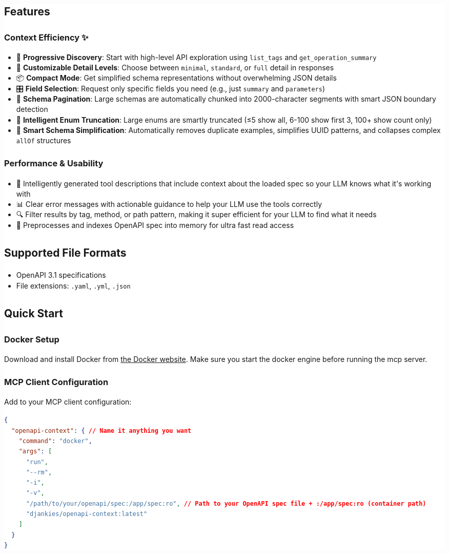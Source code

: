 ## Features

### Context Efficiency ✨

- 🎯 **Progressive Discovery**: Start with high-level API exploration using `list_tags` and `get_operation_summary`
- 🔧 **Customizable Detail Levels**: Choose between `minimal`, `standard`, or `full` detail in responses
- 📦 **Compact Mode**: Get simplified schema representations without overwhelming JSON details
- 🎛️ **Field Selection**: Request only specific fields you need (e.g., just `summary` and `parameters`)
- 📄 **Schema Pagination**: Large schemas are automatically chunked into 2000-character segments with smart JSON boundary detection
- 🔢 **Intelligent Enum Truncation**: Large enums are smartly truncated (≤5 show all, 6-100 show first 3, 100+ show count only)
- 🧹 **Smart Schema Simplification**: Automatically removes duplicate examples, simplifies UUID patterns, and collapses complex `allOf` structures

### Performance & Usability

- 🧠 Intelligently generated tool descriptions that include context about the loaded spec so your LLM knows what it's working with
- 📊 Clear error messages with actionable guidance to help your LLM use the tools correctly
- 🔍 Filter results by tag, method, or path pattern, making it super efficient for your LLM to find what it needs
- 🚀 Preprocesses and indexes OpenAPI spec into memory for ultra fast read access

## Supported File Formats

- OpenAPI 3.1 specifications
- File extensions: `.yaml`, `.yml`, `.json`

## Quick Start

### Docker Setup

Download and install Docker from [the Docker website](https://docs.docker.com/get-started/get-docker/). Make sure you start the docker engine before running the mcp server.

### MCP Client Configuration

Add to your MCP client configuration:

```json
{
  "openapi-context": { // Name it anything you want
    "command": "docker",
    "args": [
      "run",
      "--rm",
      "-i",
      "-v",
      "/path/to/your/openapi/spec:/app/spec:ro", // Path to your OpenAPI spec file + :/app/spec:ro (container path)
      "djankies/openapi-context:latest"
    ]
  }
}
```
